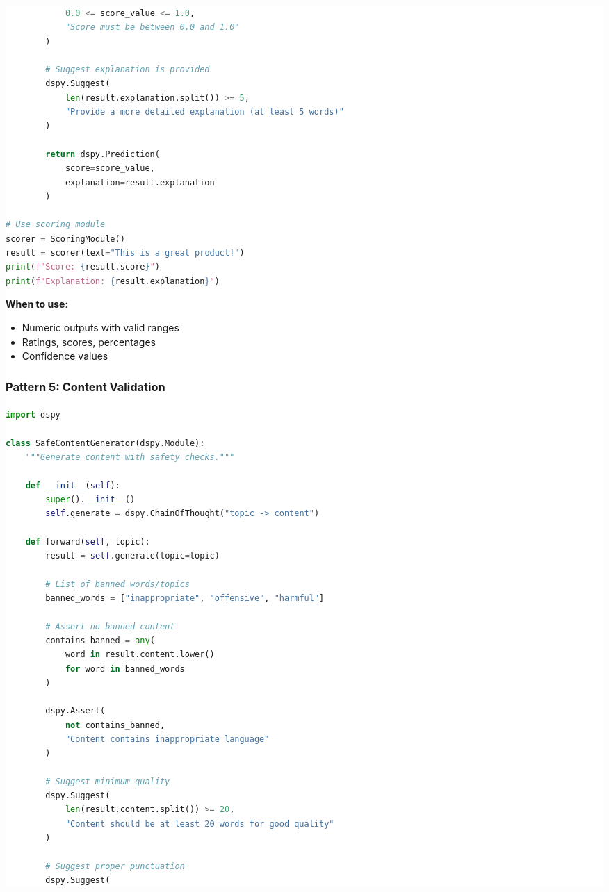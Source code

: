 ```python
            0.0 <= score_value <= 1.0,
            "Score must be between 0.0 and 1.0"
        )

        # Suggest explanation is provided
        dspy.Suggest(
            len(result.explanation.split()) >= 5,
            "Provide a more detailed explanation (at least 5 words)"
        )

        return dspy.Prediction(
            score=score_value,
            explanation=result.explanation
        )

# Use scoring module
scorer = ScoringModule()
result = scorer(text="This is a great product!")
print(f"Score: {result.score}")
print(f"Explanation: {result.explanation}")
```

**When to use**:
- Numeric outputs with valid ranges
- Ratings, scores, percentages
- Confidence values

### Pattern 5: Content Validation

```python
import dspy

class SafeContentGenerator(dspy.Module):
    """Generate content with safety checks."""

    def __init__(self):
        super().__init__()
        self.generate = dspy.ChainOfThought("topic -> content")

    def forward(self, topic):
        result = self.generate(topic=topic)

        # List of banned words/topics
        banned_words = ["inappropriate", "offensive", "harmful"]

        # Assert no banned content
        contains_banned = any(
            word in result.content.lower()
            for word in banned_words
        )

        dspy.Assert(
            not contains_banned,
            "Content contains inappropriate language"
        )

        # Suggest minimum quality
        dspy.Suggest(
            len(result.content.split()) >= 20,
            "Content should be at least 20 words for good quality"
        )

        # Suggest proper punctuation
        dspy.Suggest(
```